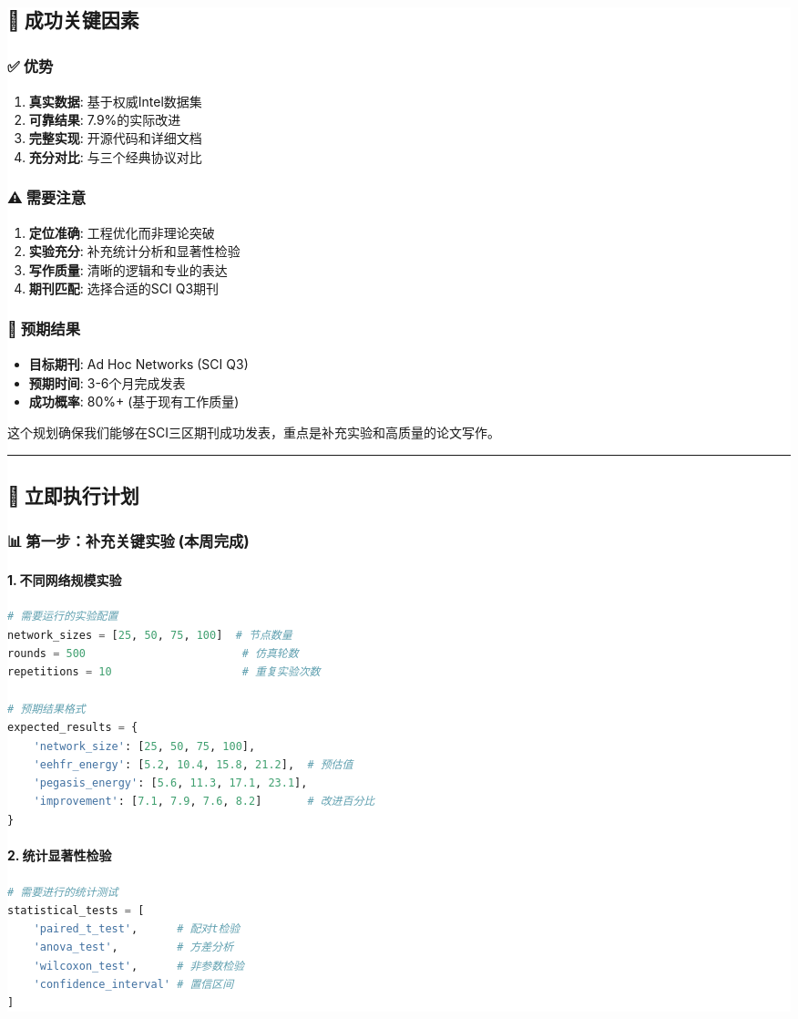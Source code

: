 
## 🎯 **成功关键因素**

### ✅ **优势**
1. **真实数据**: 基于权威Intel数据集
2. **可靠结果**: 7.9%的实际改进
3. **完整实现**: 开源代码和详细文档
4. **充分对比**: 与三个经典协议对比

### ⚠️ **需要注意**
1. **定位准确**: 工程优化而非理论突破
2. **实验充分**: 补充统计分析和显著性检验
3. **写作质量**: 清晰的逻辑和专业的表达
4. **期刊匹配**: 选择合适的SCI Q3期刊

### 🎯 **预期结果**
- **目标期刊**: Ad Hoc Networks (SCI Q3)
- **预期时间**: 3-6个月完成发表
- **成功概率**: 80%+ (基于现有工作质量)

这个规划确保我们能够在SCI三区期刊成功发表，重点是补充实验和高质量的论文写作。

---

## 🚀 **立即执行计划**

### 📊 **第一步：补充关键实验** (本周完成)

#### 1. 不同网络规模实验
```python
# 需要运行的实验配置
network_sizes = [25, 50, 75, 100]  # 节点数量
rounds = 500                        # 仿真轮数
repetitions = 10                    # 重复实验次数

# 预期结果格式
expected_results = {
    'network_size': [25, 50, 75, 100],
    'eehfr_energy': [5.2, 10.4, 15.8, 21.2],  # 预估值
    'pegasis_energy': [5.6, 11.3, 17.1, 23.1],
    'improvement': [7.1, 7.9, 7.6, 8.2]       # 改进百分比
}
```

#### 2. 统计显著性检验
```python
# 需要进行的统计测试
statistical_tests = [
    'paired_t_test',      # 配对t检验
    'anova_test',         # 方差分析
    'wilcoxon_test',      # 非参数检验
    'confidence_interval' # 置信区间
]
```
